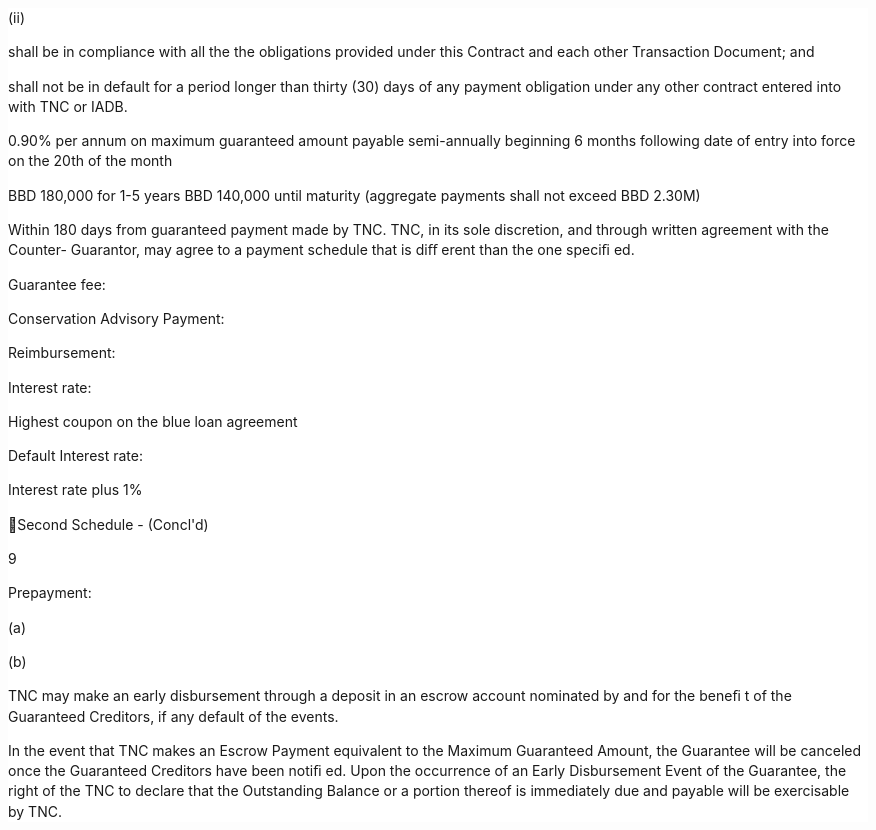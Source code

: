 (ii)

shall  be  in  compliance  with  all  the
the obligations provided under this Contract
and  each  other Transaction  Document;  and

shall not be in default for a period longer than
thirty  (30)  days  of  any  payment  obligation
under any other contract entered into with TNC
or IADB.

0.90%  per  annum  on  maximum  guaranteed  amount  payable
semi-annually beginning 6 months following date of entry into force
on the 20th of the month

BBD 180,000 for 1-5 years
BBD 140,000 until maturity
(aggregate payments shall not exceed BBD 2.30M)

Within 180 days from guaranteed payment made by TNC.  TNC, in
its sole discretion, and through written agreement with the Counter-
Guarantor, may agree to a payment schedule that is diﬀ erent than the
one speciﬁ ed.

Guarantee fee:

Conservation Advisory
Payment:

Reimbursement:

Interest rate:

Highest coupon on the blue loan agreement

Default Interest rate:

Interest rate plus 1%

Second Schedule - (Concl'd)

9

Prepayment:

(a)

(b)

TNC  may  make  an  early  disbursement  through  a
deposit in an escrow account nominated by and for the
beneﬁ t of the Guaranteed Creditors, if any default of
the events.

In  the  event  that  TNC  makes  an  Escrow  Payment
equivalent to the Maximum Guaranteed Amount, the
Guarantee will be canceled once the Guaranteed Creditors
have been notiﬁ ed. Upon the occurrence of an Early
Disbursement Event of the Guarantee, the right of the
TNC  to  declare  that  the  Outstanding  Balance  or  a
portion thereof is immediately due and payable will
be exercisable by TNC.
